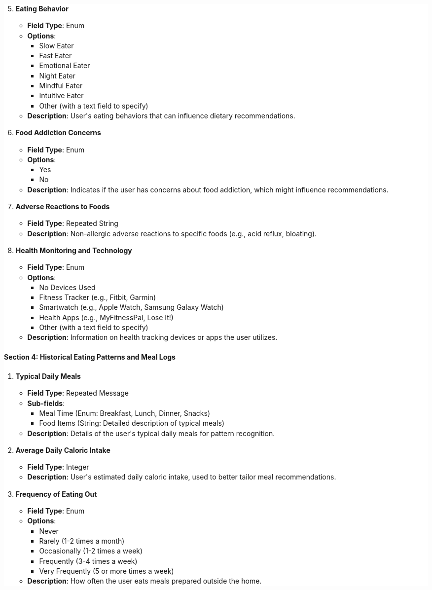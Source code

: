 5. **Eating Behavior**  
   - **Field Type**: Enum  
   - **Options**:  
     - Slow Eater  
     - Fast Eater  
     - Emotional Eater  
     - Night Eater  
     - Mindful Eater  
     - Intuitive Eater  
     - Other (with a text field to specify)  
   - **Description**: User's eating behaviors that can influence dietary recommendations.

6. **Food Addiction Concerns**  
   - **Field Type**: Enum  
   - **Options**:  
     - Yes  
     - No  
   - **Description**: Indicates if the user has concerns about food addiction, which might influence recommendations.

7. **Adverse Reactions to Foods**  
   - **Field Type**: Repeated String  
   - **Description**: Non-allergic adverse reactions to specific foods (e.g., acid reflux, bloating).

8. **Health Monitoring and Technology**  
   - **Field Type**: Enum  
   - **Options**:  
     - No Devices Used  
     - Fitness Tracker (e.g., Fitbit, Garmin)  
     - Smartwatch (e.g., Apple Watch, Samsung Galaxy Watch)  
     - Health Apps (e.g., MyFitnessPal, Lose It!)  
     - Other (with a text field to specify)  
   - **Description**: Information on health tracking devices or apps the user utilizes.

#### Section 4: Historical Eating Patterns and Meal Logs

1. **Typical Daily Meals**  
   - **Field Type**: Repeated Message  
   - **Sub-fields**:  
     - Meal Time (Enum: Breakfast, Lunch, Dinner, Snacks)  
     - Food Items (String: Detailed description of typical meals)  
   - **Description**: Details of the user's typical daily meals for pattern recognition.

2. **Average Daily Caloric Intake**  
   - **Field Type**: Integer  
   - **Description**: User's estimated daily caloric intake, used to better tailor meal recommendations.

3. **Frequency of Eating Out**  
   - **Field Type**: Enum  
   - **Options**:  
     - Never  
     - Rarely (1-2 times a month)  
     - Occasionally (1-2 times a week)  
     - Frequently (3-4 times a week)  
     - Very Frequently (5 or more times a week)  
   - **Description**: How often the user eats meals prepared outside the home.
